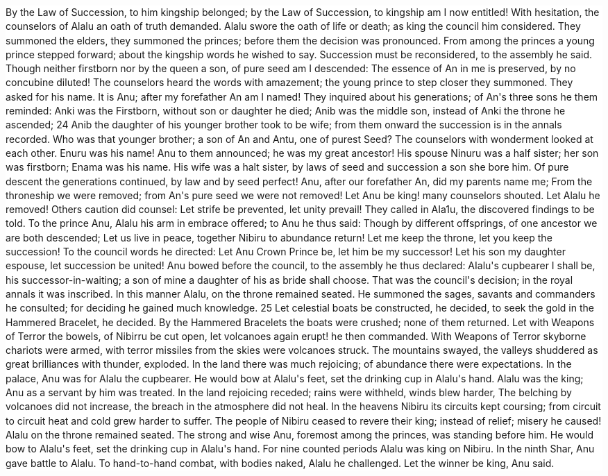 By the Law of Succession, to him kingship belonged; by the Law of Succession, to kingship am I now entitled!
With hesitation, the counselors of Alalu an oath of truth demanded. Alalu swore the oath of life or death; as king the council him considered.
They summoned the elders, they summoned the princes; before them the decision was pronounced.
From among the princes a young prince stepped forward; about the kingship words he wished to say.
Succession must be reconsidered, to the assembly he said.
Though neither firstborn nor by the queen a son, of pure seed am I descended:
The essence of An in me is preserved, by no concubine diluted!
The counselors heard the words with amazement; the young prince to step closer they summoned.
They asked for his name. It is Anu; after my forefather An am I named! They inquired about his generations; of An's three sons he them reminded: Anki was the Firstborn, without son or daughter he died;
Anib was the middle son, instead of Anki the throne he ascended;
24
Anib the daughter of his younger brother took to be wife; from them onward the succession is in the annals recorded.
Who was that younger brother; a son of An and Antu, one of purest Seed?
The counselors with wonderment looked at each other.
Enuru was his name! Anu to them announced; he was my great ancestor!
His spouse Ninuru was a half sister; her son was firstborn; Enama was his name. His wife was a halt sister, by laws of seed and succession a son she bore him.
Of pure descent the generations continued, by law and by seed perfect!
Anu, after our forefather An, did my parents name me;
From the throneship we were removed; from An's pure seed we were not removed!
Let Anu be king! many counselors shouted. Let Alalu he removed!
Others caution did counsel: Let strife be prevented, let unity prevail!
They called in AIa1u, the discovered findings to be told.
To the prince Anu, Alalu his arm in embrace offered; to Anu he thus said:
Though by different offsprings, of one ancestor we are both descended;
Let us live in peace, together Nibiru to abundance return!
Let me keep the throne, let you keep the succession!
To the council words he directed: Let Anu Crown Prince be, let him be my successor!
Let his son my daughter espouse, let succession be united!
Anu bowed before the council, to the assembly he thus declared:
AIalu's cupbearer I shall be, his successor-in-waiting; a son of mine a daughter of his as bride shall choose.
That was the council's decision; in the royal annals it was inscribed. In this manner Alalu, on the throne remained seated.
He summoned the sages, savants and commanders he consulted; for deciding he gained much knowledge.
25
Let celestial boats be constructed, he decided, to seek the gold in the Hammered Bracelet, he decided.
By the Hammered Bracelets the boats were crushed; none of them returned.
Let with Weapons of Terror the bowels, of Nibirru be cut open, let volcanoes again erupt! he then commanded.
With Weapons of Terror skyborne chariots were armed, with terror missiles from the skies were volcanoes struck.
The mountains swayed, the valleys shuddered as great brilliances with thunder, exploded. In the land there was much rejoicing; of abundance there were expectations.
In the palace, Anu was for Alalu the cupbearer.
He would bow at Alalu's feet, set the drinking cup in Alalu's hand.
Alalu was the king; Anu as a servant by him was treated.
In the land rejoicing receded; rains were withheld, winds blew harder,
The belching by volcanoes did not increase, the breach in the atmosphere did not heal.
In the heavens Nibiru its circuits kept coursing; from circuit to circuit heat and cold grew harder to suffer.
The people of Nibiru ceased to revere their king; instead of relief; misery he caused! Alalu on the throne remained seated.
The strong and wise Anu, foremost among the princes, was standing before him.
He would bow to Alalu's feet, set the drinking cup in Alalu's hand.
For nine counted periods Alalu was king on Nibiru. In the ninth Shar, Anu gave battle to Alalu.
To hand-to-hand combat, with bodies naked, Alalu he challenged. Let the winner be king, Anu said.